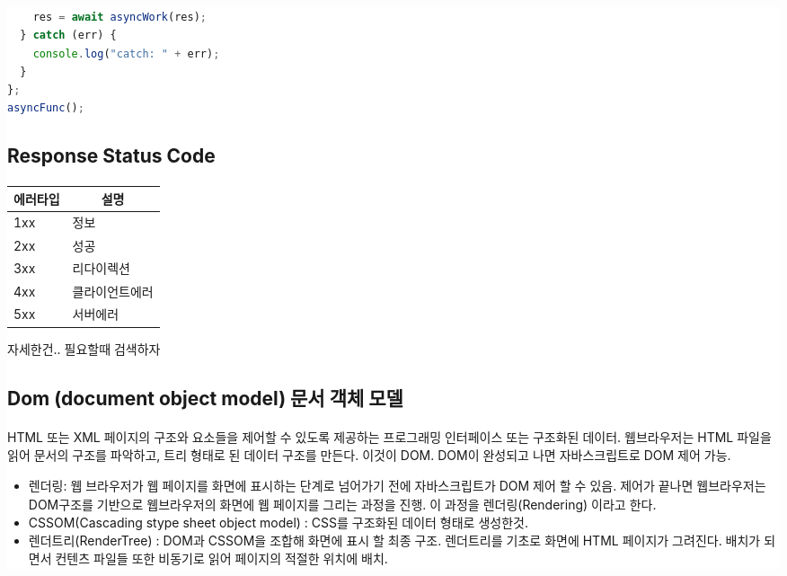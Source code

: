 ```js
    res = await asyncWork(res);
  } catch (err) {
    console.log("catch: " + err);
  }
};
asyncFunc();
```

## Response Status Code

| 에러타입 | 설명           |
| -------- | -------------- |
| 1xx      | 정보           |
| 2xx      | 성공           |
| 3xx      | 리다이렉션     |
| 4xx      | 클라이언트에러 |
| 5xx      | 서버에러       |

자세한건.. 필요할때 검색하자

## Dom (document object model) 문서 객체 모델

HTML 또는 XML 페이지의 구조와 요소들을 제어할 수 있도록 제공하는 프로그래밍 인터페이스 또는 구조화된 데이터. 웹브라우저는 HTML 파일을 읽어 문서의 구조를 파악하고, 트리 형태로 된 데이터 구조를 만든다. 이것이 DOM. DOM이 완성되고 나면 자바스크립트로 DOM 제어 가능.

- 렌더링: 웹 브라우저가 웹 페이지를 화면에 표시하는 단계로 넘어가기 전에 자바스크립트가 DOM 제어 할 수 있음. 제어가 끝나면 웹브라우저는 DOM구조를 기반으로 웹브라우저의 화면에 웹 페이지를 그리는 과정을 진행. 이 과정을 렌더링(Rendering) 이라고 한다.
- CSSOM(Cascading stype sheet object model) : CSS를 구조화된 데이터 형태로 생성한것.
- 렌더트리(RenderTree) : DOM과 CSSOM을 조합해 화면에 표시 할 최종 구조. 렌더트리를 기초로 화면에 HTML 페이지가 그려진다. 배치가 되면서 컨텐츠 파일들 또한 비동기로 읽어 페이지의 적절한 위치에 배치.
